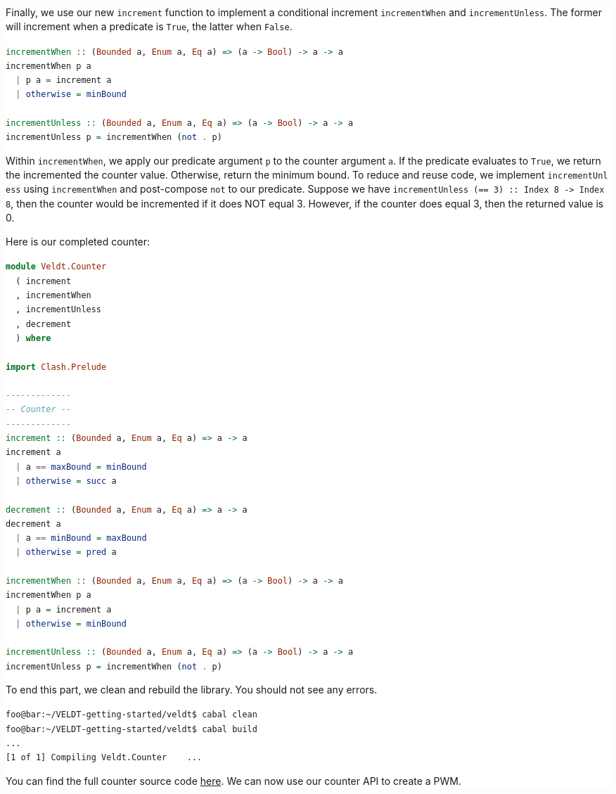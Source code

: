 Finally, we use our new `increment` function to implement a conditional increment `incrementWhen` and `incrementUnless`. The former will increment when a predicate is `True`, the latter when `False`.
```haskell
incrementWhen :: (Bounded a, Enum a, Eq a) => (a -> Bool) -> a -> a
incrementWhen p a
  | p a = increment a
  | otherwise = minBound

incrementUnless :: (Bounded a, Enum a, Eq a) => (a -> Bool) -> a -> a
incrementUnless p = incrementWhen (not . p)
```
Within `incrementWhen`, we apply our predicate argument `p` to the counter argument `a`. If the predicate evaluates to `True`, we return the incremented the counter value. Otherwise, return the minimum bound. To reduce and reuse code, we implement `incrementUnless` using `incrementWhen` and post-compose `not` to our predicate. Suppose we have `incrementUnless (== 3) :: Index 8 -> Index 8`, then the counter would be incremented if it does NOT equal 3. However, if the counter does equal 3, then the returned value is 0.

Here is our completed counter:
```haskell
module Veldt.Counter
  ( increment
  , incrementWhen
  , incrementUnless
  , decrement
  ) where

import Clash.Prelude

-------------
-- Counter --
-------------
increment :: (Bounded a, Enum a, Eq a) => a -> a
increment a
  | a == maxBound = minBound
  | otherwise = succ a          

decrement :: (Bounded a, Enum a, Eq a) => a -> a
decrement a
  | a == minBound = maxBound
  | otherwise = pred a

incrementWhen :: (Bounded a, Enum a, Eq a) => (a -> Bool) -> a -> a
incrementWhen p a
  | p a = increment a
  | otherwise = minBound

incrementUnless :: (Bounded a, Enum a, Eq a) => (a -> Bool) -> a -> a
incrementUnless p = incrementWhen (not . p)
```
To end this part, we clean and rebuild the library. You should not see any errors.
```console
foo@bar:~/VELDT-getting-started/veldt$ cabal clean
foo@bar:~/VELDT-getting-started/veldt$ cabal build
...
[1 of 1] Compiling Veldt.Counter    ...
```
You can find the full counter source code [here](https://github.com/standardsemiconductor/VELDT-getting-started/blob/master/veldt/Veldt/Counter.hs). We can now use our counter API to create a PWM.
